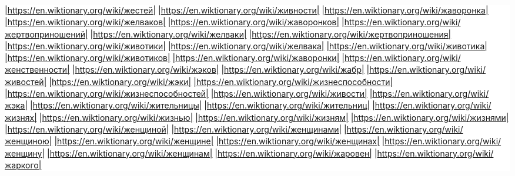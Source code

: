 |https://en.wiktionary.org/wiki/жестей|
|https://en.wiktionary.org/wiki/живности|
|https://en.wiktionary.org/wiki/жаворонка|
|https://en.wiktionary.org/wiki/желваков|
|https://en.wiktionary.org/wiki/жаворонков|
|https://en.wiktionary.org/wiki/жертвоприношений|
|https://en.wiktionary.org/wiki/желваки|
|https://en.wiktionary.org/wiki/жертвоприношения|
|https://en.wiktionary.org/wiki/животики|
|https://en.wiktionary.org/wiki/желвака|
|https://en.wiktionary.org/wiki/животика|
|https://en.wiktionary.org/wiki/животиков|
|https://en.wiktionary.org/wiki/жаворонки|
|https://en.wiktionary.org/wiki/женственности|
|https://en.wiktionary.org/wiki/жэков|
|https://en.wiktionary.org/wiki/жабр|
|https://en.wiktionary.org/wiki/живостей|
|https://en.wiktionary.org/wiki/жэки|
|https://en.wiktionary.org/wiki/жизнеспособности|
|https://en.wiktionary.org/wiki/жизнеспособностей|
|https://en.wiktionary.org/wiki/живости|
|https://en.wiktionary.org/wiki/жэка|
|https://en.wiktionary.org/wiki/жительницы|
|https://en.wiktionary.org/wiki/жительниц|
|https://en.wiktionary.org/wiki/жизнях|
|https://en.wiktionary.org/wiki/жизнью|
|https://en.wiktionary.org/wiki/жизням|
|https://en.wiktionary.org/wiki/жизнями|
|https://en.wiktionary.org/wiki/женщиной|
|https://en.wiktionary.org/wiki/женщинами|
|https://en.wiktionary.org/wiki/женщиною|
|https://en.wiktionary.org/wiki/женщине|
|https://en.wiktionary.org/wiki/женщинах|
|https://en.wiktionary.org/wiki/женщину|
|https://en.wiktionary.org/wiki/женщинам|
|https://en.wiktionary.org/wiki/жаровен|
|https://en.wiktionary.org/wiki/жаркого|